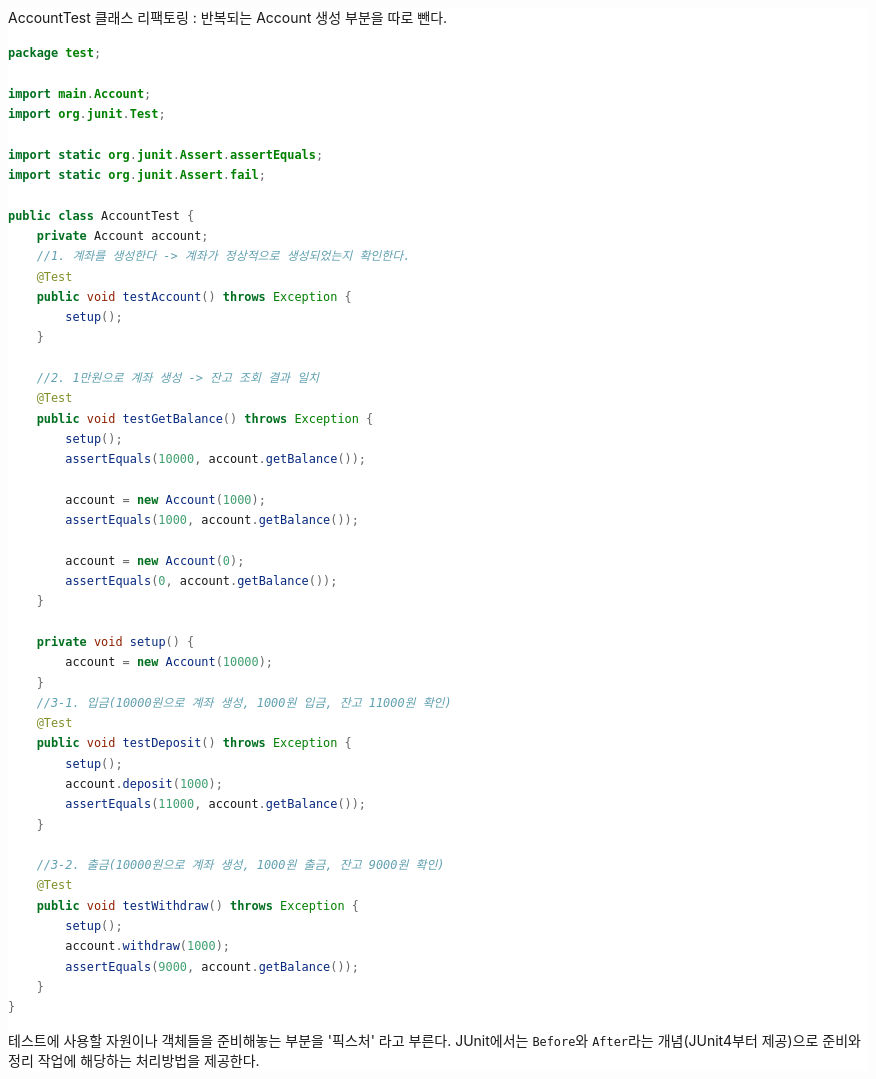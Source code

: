AccountTest 클래스 리팩토링 : 반복되는 Account 생성 부분을 따로 뺀다.
```java
package test;

import main.Account;
import org.junit.Test;

import static org.junit.Assert.assertEquals;
import static org.junit.Assert.fail;

public class AccountTest {
    private Account account;
    //1. 계좌를 생성한다 -> 계좌가 정상적으로 생성되었는지 확인한다.
    @Test
    public void testAccount() throws Exception {
        setup();
    }

    //2. 1만원으로 계좌 생성 -> 잔고 조회 결과 일치
    @Test
    public void testGetBalance() throws Exception {
        setup();
        assertEquals(10000, account.getBalance());

        account = new Account(1000);
        assertEquals(1000, account.getBalance());

        account = new Account(0);
        assertEquals(0, account.getBalance());
    }

    private void setup() {
        account = new Account(10000);
    }
    //3-1. 입금(10000원으로 계좌 생성, 1000원 입금, 잔고 11000원 확인)
    @Test
    public void testDeposit() throws Exception {
        setup();
        account.deposit(1000);
        assertEquals(11000, account.getBalance());
    }

    //3-2. 출금(10000원으로 계좌 생성, 1000원 출금, 잔고 9000원 확인)
    @Test
    public void testWithdraw() throws Exception {
        setup();
        account.withdraw(1000);
        assertEquals(9000, account.getBalance());
    }
}
```
테스트에 사용할 자원이나 객체들을 준비해놓는 부분을 '픽스처' 라고 부른다. JUnit에서는 `Before`와 `After`라는 개념(JUnit4부터 제공)으로 준비와 정리 작업에 해당하는 처리방법을 제공한다.
